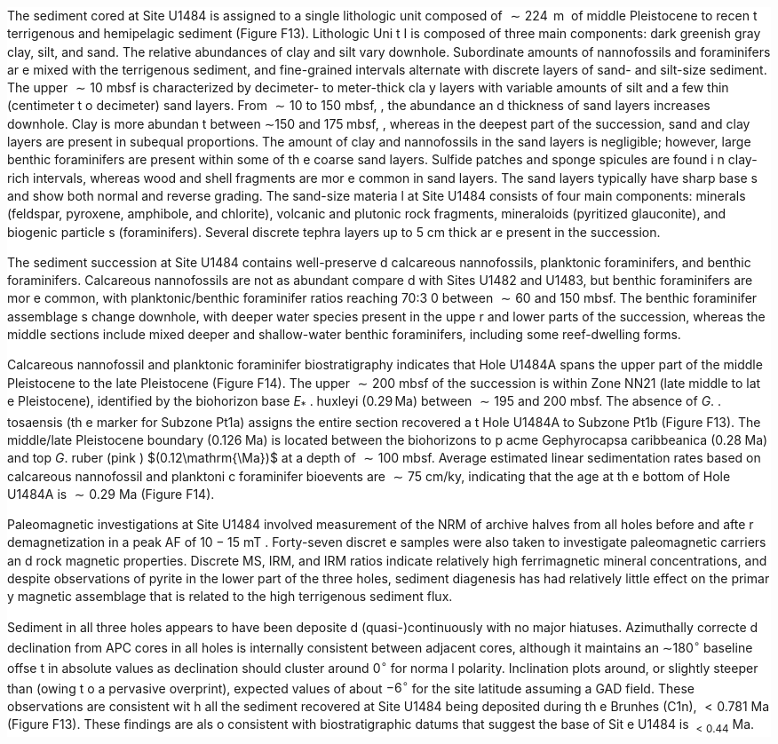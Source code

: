 The sediment cored at Site U1484 is assigned to a single lithologic unit composed of ${\sim}224\,\mathrm{~m~}$ of middle Pleistocene to recen t terrigenous and hemipelagic sediment (Figure F13). Lithologic Uni t I is composed of three main components: dark greenish gray clay, silt, and sand. The relative abundances of clay and silt vary downhole. Subordinate amounts of nannofossils and foraminifers ar e mixed with the terrigenous sediment, and fine-grained intervals alternate with discrete layers of sand- and silt-size sediment. The upper ${\sim}10$ mbsf is characterized by decimeter- to meter-thick cla y layers with variable amounts of silt and a few thin (centimeter t o decimeter) sand layers. From ${\sim}10$ to $150~\mathrm{mbsf},$ , the abundance an d thickness of sand layers increases downhole. Clay is more abundan t between $\mathord{\sim}150$ and $175\;\mathrm{mbsf},$ , whereas in the deepest part of the succession, sand and clay layers are present in subequal proportions. The amount of clay and nannofossils in the sand layers is negligible; however, large benthic foraminifers are present within some of th e coarse sand layers. Sulfide patches and sponge spicules are found i n clay-rich intervals, whereas wood and shell fragments are mor e common in sand layers. The sand layers typically have sharp base s and show both normal and reverse grading. The sand-size materia l at Site U1484 consists of four main components: minerals (feldspar, pyroxene, amphibole, and chlorite), volcanic and plutonic rock fragments, mineraloids (pyritized glauconite), and biogenic particle s (foraminifers). Several discrete tephra layers up to $5~\mathrm{{cm}}$ thick ar e present in the succession.  

The sediment succession at Site U1484 contains well-preserve d calcareous nannofossils, planktonic foraminifers, and benthic foraminifers. Calcareous nannofossils are not as abundant compare d with Sites U1482 and U1483, but benthic foraminifers are mor e common, with planktonic/benthic foraminifer ratios reaching 70:3 0 between ${\sim}60$ and 150 mbsf. The benthic foraminifer assemblage s change downhole, with deeper water species present in the uppe r and lower parts of the succession, whereas the middle sections include mixed deeper and shallow-water benthic foraminifers, including some reef-dwelling forms.  

Calcareous nannofossil and planktonic foraminifer biostratigraphy indicates that Hole U1484A spans the upper part of the middle Pleistocene to the late Pleistocene (Figure F14). The upper ${\sim}200$ mbsf of the succession is within Zone NN21 (late middle to lat e Pleistocene), identified by the biohorizon base $E_{\mathrm{{*}}}$ . huxleyi $\left(0.29\,\mathrm{{Ma})}$ between ${\sim}195$ and 200 mbsf. The absence of $G.$ . tosaensis (th e marker for Subzone Pt1a) assigns the entire section recovered a t Hole U1484A to Subzone Pt1b (Figure F13). The middle/late Pleistocene boundary $(0.126\;\mathrm{Ma})$ is located between the biohorizons to p acme Gephyrocapsa caribbeanica $(0.28\;\mathrm{Ma})$ and top $G.$ ruber (pink ) $(0.12\mathrm{\Ma})$ at a depth of ${\sim}100$ mbsf. Average estimated linear sedimentation rates based on calcareous nannofossil and planktoni c foraminifer bioevents are ${\sim}75~\mathrm{cm/ky},$ indicating that the age at th e bottom of Hole U1484A is ${\sim}0.29\ \mathrm{Ma}$ (Figure F14).  

Paleomagnetic investigations at Site U1484 involved measurement of the NRM of archive halves from all holes before and afte r demagnetization in a peak AF of $10{-}15~\mathrm{mT}$ . Forty-seven discret e samples were also taken to investigate paleomagnetic carriers an d rock magnetic properties. Discrete MS, IRM, and IRM ratios indicate relatively high ferrimagnetic mineral concentrations, and despite observations of pyrite in the lower part of the three holes, sediment diagenesis has had relatively little effect on the primar y magnetic assemblage that is related to the high terrigenous sediment flux.  

Sediment in all three holes appears to have been deposite d (quasi-)continuously with no major hiatuses. Azimuthally correcte d declination from APC cores in all holes is internally consistent between adjacent cores, although it maintains an $\mathrm{\sim}180^{\circ}$ baseline offse t in absolute values as declination should cluster around $0^{\circ}$ for norma l polarity. Inclination plots around, or slightly steeper than (owing t o a pervasive overprint), expected values of about $-6^{\circ}$ for the site latitude assuming a GAD field. These observations are consistent wit h all the sediment recovered at Site U1484 being deposited during th e Brunhes (C1n), ${<}0.781$ Ma (Figure F13). These findings are als o consistent with biostratigraphic datums that suggest the base of Sit e U1484 is $_{<0.44}$ Ma.  
